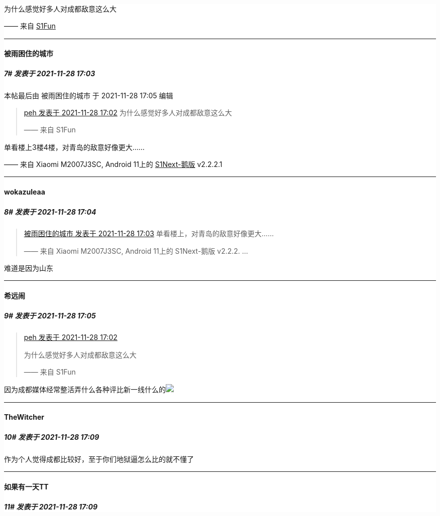 为什么感觉好多人对成都敌意这么大

—— 来自 [S1Fun](https://s1fun.koalcat.com)

*****

####  被雨困住的城市  
##### 7#       发表于 2021-11-28 17:03

 本帖最后由 被雨困住的城市 于 2021-11-28 17:05 编辑 
<blockquote><a href="httphttps://bbs.saraba1st.com/2b/forum.php?mod=redirect&amp;goto=findpost&amp;pid=53733819&amp;ptid=2039816" target="_blank">peh 发表于 2021-11-28 17:02</a>
为什么感觉好多人对成都敌意这么大

—— 来自 S1Fun</blockquote>
单看楼上3楼4楼，对青岛的敌意好像更大……

—— 来自 Xiaomi M2007J3SC, Android 11上的 [S1Next-鹅版](https://github.com/ykrank/S1-Next/releases) v2.2.2.1

*****

####  wokazuleaa  
##### 8#       发表于 2021-11-28 17:04

<blockquote><a href="httphttps://bbs.saraba1st.com/2b/forum.php?mod=redirect&amp;goto=findpost&amp;pid=53733831&amp;ptid=2039816" target="_blank">被雨困住的城市 发表于 2021-11-28 17:03</a>
单看楼上，对青岛的敌意好像更大……

—— 来自 Xiaomi M2007J3SC, Android 11上的 S1Next-鹅版 v2.2.2. ...</blockquote>
难道是因为山东

*****

####  希远闹  
##### 9#       发表于 2021-11-28 17:05

<blockquote><a href="httphttps://bbs.saraba1st.com/2b/forum.php?mod=redirect&amp;goto=findpost&amp;pid=53733819&amp;ptid=2039816" target="_blank">peh 发表于 2021-11-28 17:02</a>

为什么感觉好多人对成都敌意这么大

—— 来自 S1Fun</blockquote>
因为成都媒体经常整活弄什么各种评比新一线什么的<img src="https://static.saraba1st.com/image/smiley/face2017/065.png" referrerpolicy="no-referrer">

*****

####  TheWitcher  
##### 10#       发表于 2021-11-28 17:09

作为个人觉得成都比较好，至于你们地狱逼怎么比的就不懂了

*****

####  如果有一天TT  
##### 11#       发表于 2021-11-28 17:09
